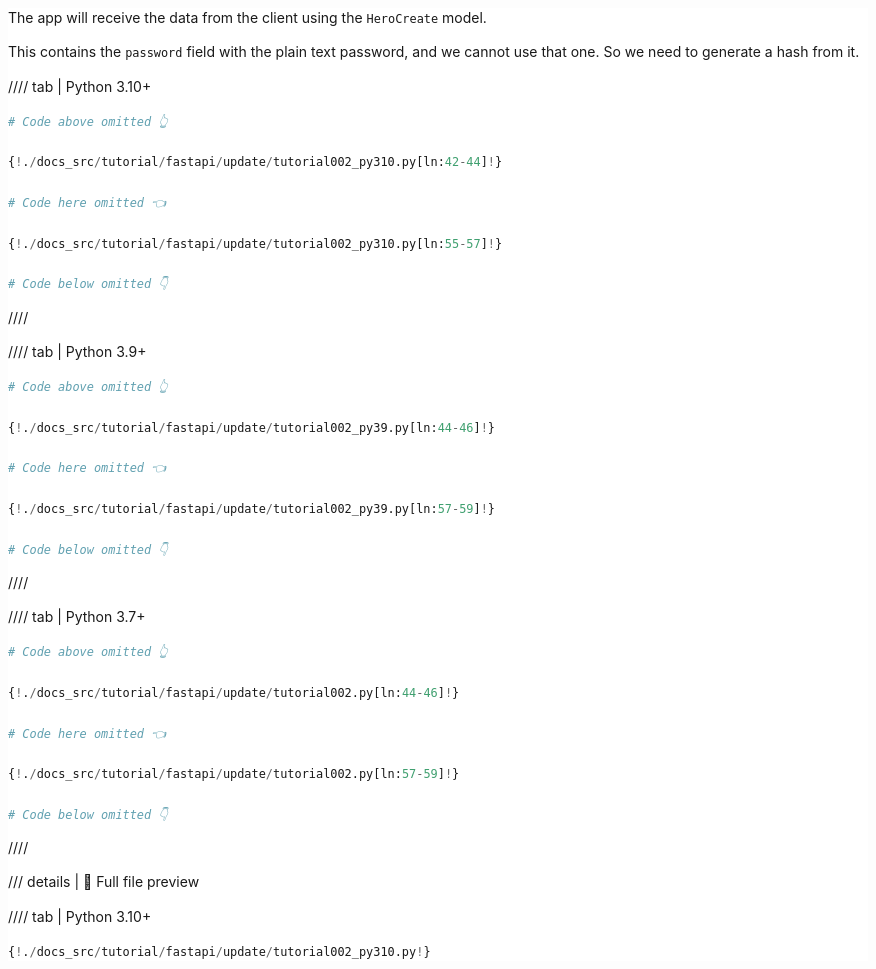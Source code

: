 The app will receive the data from the client using the `HeroCreate` model.

This contains the `password` field with the plain text password, and we cannot use that one. So we need to generate a hash from it.

//// tab | Python 3.10+

```Python hl_lines="11"
# Code above omitted 👆

{!./docs_src/tutorial/fastapi/update/tutorial002_py310.py[ln:42-44]!}

# Code here omitted 👈

{!./docs_src/tutorial/fastapi/update/tutorial002_py310.py[ln:55-57]!}

# Code below omitted 👇
```

////

//// tab | Python 3.9+

```Python hl_lines="11"
# Code above omitted 👆

{!./docs_src/tutorial/fastapi/update/tutorial002_py39.py[ln:44-46]!}

# Code here omitted 👈

{!./docs_src/tutorial/fastapi/update/tutorial002_py39.py[ln:57-59]!}

# Code below omitted 👇
```

////

//// tab | Python 3.7+

```Python hl_lines="11"
# Code above omitted 👆

{!./docs_src/tutorial/fastapi/update/tutorial002.py[ln:44-46]!}

# Code here omitted 👈

{!./docs_src/tutorial/fastapi/update/tutorial002.py[ln:57-59]!}

# Code below omitted 👇
```

////

/// details | 👀 Full file preview

//// tab | Python 3.10+

```Python
{!./docs_src/tutorial/fastapi/update/tutorial002_py310.py!}
```
